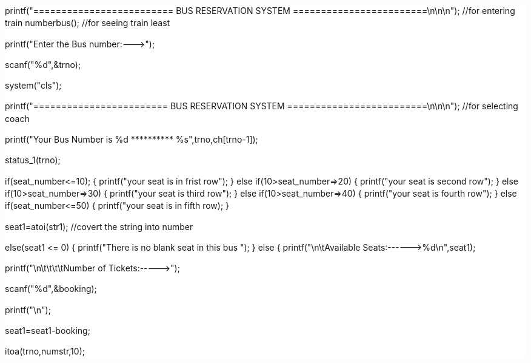 printf("========================= BUS RESERVATION SYSTEM ========================\n\n\n");        //for entering train numberbus();  //for seeing train least

printf("Enter the Bus number:--->");

scanf("%d",&trno);

system("cls");

printf("======================== BUS RESERVATION SYSTEM =========================\n\n\n");  //for selecting coach

printf("Your Bus Number is %d ********** %s",trno,ch[trno-1]);

status_1(trno);

 if(seat_number<=10);
 {
 printf("your seat is in frist row");
 }
 else if(10>seat_number=>20)
 {
 printf("your seat is second row");
 }
 else if(10>seat_number=>30)
 {
 printf("your seat is third row");
 }
 else if(10>seat_number=>40)
 {
 printf("your seat is fourth row");
 }
else if(seat_number<=50)
{
printf("your seat is in fifth row);
}

seat1=atoi(str1);   //covert the string into number

else(seat1 <= 0)
{
 printf("There is no blank seat in this bus ");
}
else
{
printf("\n\tAvailable Seats:------>%d\n",seat1);

printf("\n\t\t\t\tNumber of Tickets:----->");

scanf("%d",&booking);

printf("\n");


seat1=seat1-booking;

itoa(trno,numstr,10);
